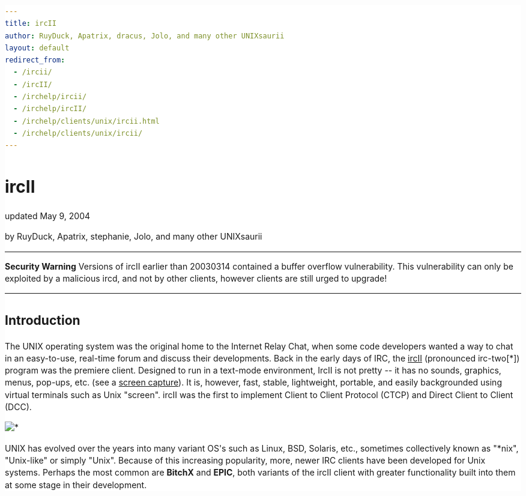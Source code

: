 ```yaml
---
title: ircII
author: RuyDuck, Apatrix, dracus, Jolo, and many other UNIXsaurii
layout: default
redirect_from:
  - /ircii/
  - /ircII/
  - /irchelp/ircii/
  - /irchelp/ircII/
  - /irchelp/clients/unix/ircii.html
  - /irchelp/clients/unix/ircii/
---
```



# ircII

updated May 9, 2004

by RuyDuck, Apatrix, stephanie, Jolo, and many other UNIXsaurii

* * *

**Security Warning** Versions of ircII earlier than 20030314 contained a buffer
overflow vulnerability. This vulnerability can only be exploited by a malicious
ircd, and not by other clients, however clients are still urged to upgrade!

* * *

## Introduction

The UNIX operating system was the original home to the Internet Relay Chat,
when some code developers wanted a way to chat in an easy-to-use, real-time
forum and discuss their developments. Back in the early days of IRC, the
[ircII](http://www.eterna.com.au/ircii/) (pronounced irc-two[*]) program was the premiere client. Designed to
run in a text-mode environment, IrcII is not pretty -- it has no sounds,
graphics, menus, pop-ups, etc. (see a [screen capture](/media/ircii.gif)). It is,
however, fast, stable, lightweight, portable, and easily backgrounded using
virtual terminals such as Unix "screen".
ircII was the first to implement Client to Client Protocol (CTCP) and Direct Client
to Client (DCC).

![*](/images/2016/07/ircii.gif)

UNIX has evolved over the years into many variant OS's such as Linux, BSD,
Solaris, etc., sometimes collectively known as "*nix", "Unix-like" or simply
"Unix". Because of this increasing popularity, more, newer IRC clients have
been developed for Unix systems. Perhaps the most common are **BitchX** and
**EPIC**, both variants of the ircII client with greater functionality built
into them at some stage in their development.

